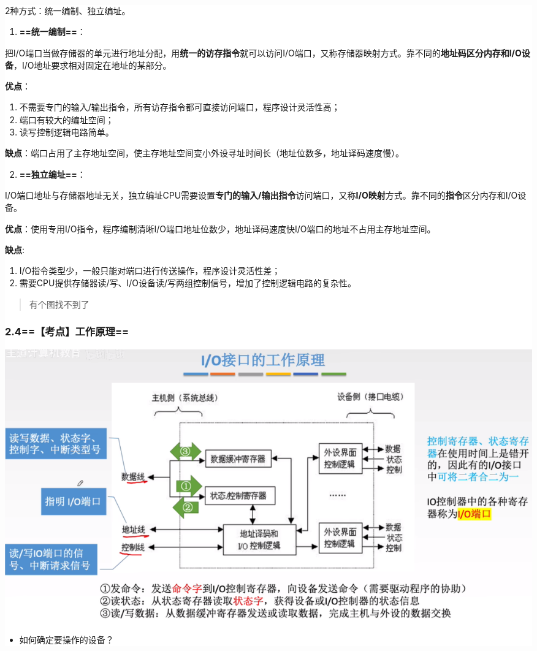 2种方式：统一编制、独立编址。

1. **==统一编制==**：

把l/O端口当做存储器的单元进行地址分配，用**统一的访存指令**就可以访问I/O端口，又称存储器映射方式。靠不同的**地址码区分内存和l/O设备**，I/O地址要求相对固定在地址的某部分。

**优点**：

1. 不需要专门的输入/输出指令，所有访存指令都可直接访问端口，程序设计灵活性高；
2. 端口有较大的编址空间；
3. 读写控制逻辑电路简单。

**缺点**：端口占用了主存地址空间，使主存地址空间变小外设寻址时间长（地址位数多，地址译码速度慢）。



2. **==独立编址==**：

I/O端口地址与存储器地址无关，独立编址CPU需要设置**专门的输入/输出指令**访问端口，又称**I/O映射**方式。靠不同的**指令**区分内存和I/O设备。

**优点**：使用专用I/O指令，程序编制清晰I/O端口地址位数少，地址译码速度快I/O端口的地址不占用主存地址空间。

**缺点**:

1. I/O指令类型少，一般只能对端口进行传送操作，程序设计灵活性差；
2. 需要CPU提供存储器读/写、I/O设备读/写两组控制信号，增加了控制逻辑电路的复杂性。

> 有个图找不到了



### 2.4==【考点】工作原理==

![image-20240727175052794](imgs-CO/7IO接口工作原理.png)

- 如何确定要操作的设备？

